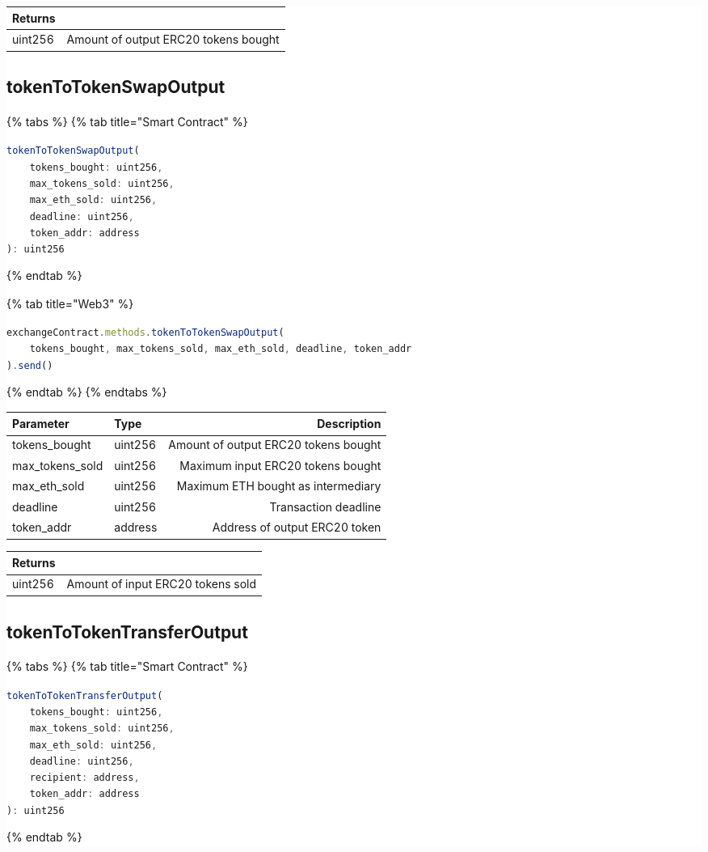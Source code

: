 | Returns |  |
| :--- | ---: |
| uint256 | Amount of output ERC20 tokens bought |

## tokenToTokenSwapOutput

{% tabs %}
{% tab title="Smart Contract" %}
```javascript
tokenToTokenSwapOutput(
    tokens_bought: uint256,
    max_tokens_sold: uint256,
    max_eth_sold: uint256,
    deadline: uint256,
    token_addr: address
): uint256
```
{% endtab %}

{% tab title="Web3" %}
```javascript
exchangeContract.methods.tokenToTokenSwapOutput(
    tokens_bought, max_tokens_sold, max_eth_sold, deadline, token_addr
).send()
```
{% endtab %}
{% endtabs %}

| Parameter | Type | Description |
| :--- | :--- | ---: |
| tokens\_bought | uint256 | Amount of output ERC20 tokens bought |
| max\_tokens\_sold | uint256 | Maximum input ERC20 tokens bought |
| max\_eth\_sold | uint256 | Maximum ETH bought as intermediary |
| deadline | uint256 | Transaction deadline |
| token\_addr | address | Address of output ERC20 token |

| Returns |  |
| :--- | ---: |
| uint256 | Amount of input ERC20 tokens sold |

## tokenToTokenTransferOutput

{% tabs %}
{% tab title="Smart Contract" %}
```javascript
tokenToTokenTransferOutput(
    tokens_bought: uint256,
    max_tokens_sold: uint256,
    max_eth_sold: uint256,
    deadline: uint256,
    recipient: address,
    token_addr: address
): uint256
```
{% endtab %}
